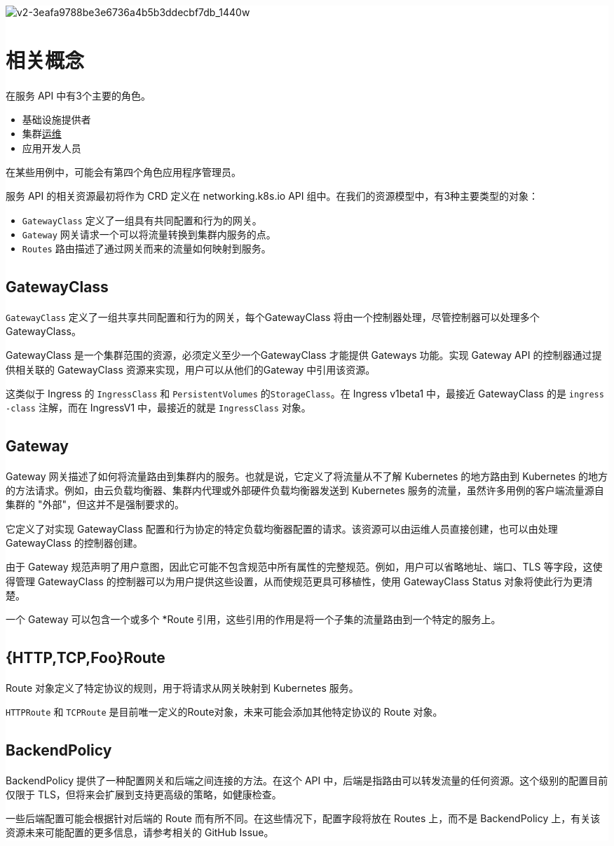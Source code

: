 ![v2-3eafa9788be3e6736a4b5b3ddecbf7db_1440w](images/v2-3eafa9788be3e6736a4b5b3ddecbf7db_1440w.jpg)



# **相关概念**

在服务 API 中有3个主要的角色。

- 基础设施提供者
- 集群[运维](https://cloud.tencent.com/solution/operation?from=10680)
- 应用开发人员

在某些用例中，可能会有第四个角色应用程序管理员。

服务 API 的相关资源最初将作为 CRD 定义在 networking.k8s.io API 组中。在我们的资源模型中，有3种主要类型的对象：

- `GatewayClass` 定义了一组具有共同配置和行为的网关。
- `Gateway` 网关请求一个可以将流量转换到集群内服务的点。
- `Routes` 路由描述了通过网关而来的流量如何映射到服务。

## **GatewayClass**

`GatewayClass` 定义了一组共享共同配置和行为的网关，每个GatewayClass 将由一个控制器处理，尽管控制器可以处理多个GatewayClass。

GatewayClass 是一个集群范围的资源，必须定义至少一个GatewayClass 才能提供 Gateways 功能。实现 Gateway API 的控制器通过提供相关联的 GatewayClass 资源来实现，用户可以从他们的Gateway 中引用该资源。

这类似于 Ingress 的 `IngressClass` 和 `PersistentVolumes` 的`StorageClass`。在 Ingress v1beta1 中，最接近 GatewayClass 的是 `ingress-class` 注解，而在 IngressV1 中，最接近的就是 `IngressClass` 对象。

## **Gateway**

Gateway 网关描述了如何将流量路由到集群内的服务。也就是说，它定义了将流量从不了解 Kubernetes 的地方路由到 Kubernetes 的地方的方法请求。例如，由云负载均衡器、集群内代理或外部硬件负载均衡器发送到 Kubernetes 服务的流量，虽然许多用例的客户端流量源自集群的 "外部"，但这并不是强制要求的。

它定义了对实现 GatewayClass 配置和行为协定的特定负载均衡器配置的请求。该资源可以由运维人员直接创建，也可以由处理 GatewayClass 的控制器创建。

由于 Gateway 规范声明了用户意图，因此它可能不包含规范中所有属性的完整规范。例如，用户可以省略地址、端口、TLS 等字段，这使得管理 GatewayClass 的控制器可以为用户提供这些设置，从而使规范更具可移植性，使用 GatewayClass Status 对象将使此行为更清楚。

一个 Gateway 可以包含一个或多个 *Route 引用，这些引用的作用是将一个子集的流量路由到一个特定的服务上。

## **{HTTP,TCP,Foo}Route**

Route 对象定义了特定协议的规则，用于将请求从网关映射到 Kubernetes 服务。

`HTTPRoute` 和 `TCPRoute` 是目前唯一定义的Route对象，未来可能会添加其他特定协议的 Route 对象。

## **BackendPolicy**

BackendPolicy 提供了一种配置网关和后端之间连接的方法。在这个 API 中，后端是指路由可以转发流量的任何资源。这个级别的配置目前仅限于 TLS，但将来会扩展到支持更高级的策略，如健康检查。

一些后端配置可能会根据针对后端的 Route 而有所不同。在这些情况下，配置字段将放在 Routes 上，而不是 BackendPolicy 上，有关该资源未来可能配置的更多信息，请参考相关的 GitHub Issue。
